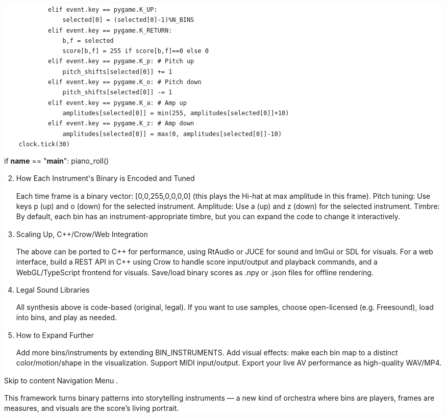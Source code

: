                 elif event.key == pygame.K_UP:
                    selected[0] = (selected[0]-1)%N_BINS
                elif event.key == pygame.K_RETURN:
                    b,f = selected
                    score[b,f] = 255 if score[b,f]==0 else 0
                elif event.key == pygame.K_p: # Pitch up
                    pitch_shifts[selected[0]] += 1
                elif event.key == pygame.K_o: # Pitch down
                    pitch_shifts[selected[0]] -= 1
                elif event.key == pygame.K_a: # Amp up
                    amplitudes[selected[0]] = min(255, amplitudes[selected[0]]+10)
                elif event.key == pygame.K_z: # Amp down
                    amplitudes[selected[0]] = max(0, amplitudes[selected[0]]-10)
        clock.tick(30)

if __name__ == "__main__":
    piano_roll()

2. How Each Instrument's Binary is Encoded and Tuned

    Each time frame is a binary vector: [0,0,255,0,0,0,0] (this plays the Hi-hat at max amplitude in this frame).
    Pitch tuning: Use keys p (up) and o (down) for the selected instrument.
    Amplitude: Use a (up) and z (down) for the selected instrument.
    Timbre: By default, each bin has an instrument-appropriate timbre, but you can expand the code to change it interactively.

3. Scaling Up, C++/Crow/Web Integration

    The above can be ported to C++ for performance, using RtAudio or JUCE for sound and ImGui or SDL for visuals.
    For a web interface, build a REST API in C++ using Crow to handle score input/output and playback commands, and a WebGL/TypeScript frontend for visuals.
    Save/load binary scores as .npy or .json files for offline rendering.

4. Legal Sound Libraries

    All synthesis above is code-based (original, legal).
    If you want to use samples, choose open-licensed (e.g. Freesound), load into bins, and play as needed.

5. How to Expand Further

    Add more bins/instruments by extending BIN_INSTRUMENTS.
    Add visual effects: make each bin map to a distinct color/motion/shape in the visualization.
    Support MIDI input/output.
    Export your live AV performance as high-quality WAV/MP4.

Skip to content
Navigation Menu
.

This framework turns binary patterns into storytelling instruments — a new kind of orchestra where bins are players, frames are measures, and visuals are the score’s living portrait.
